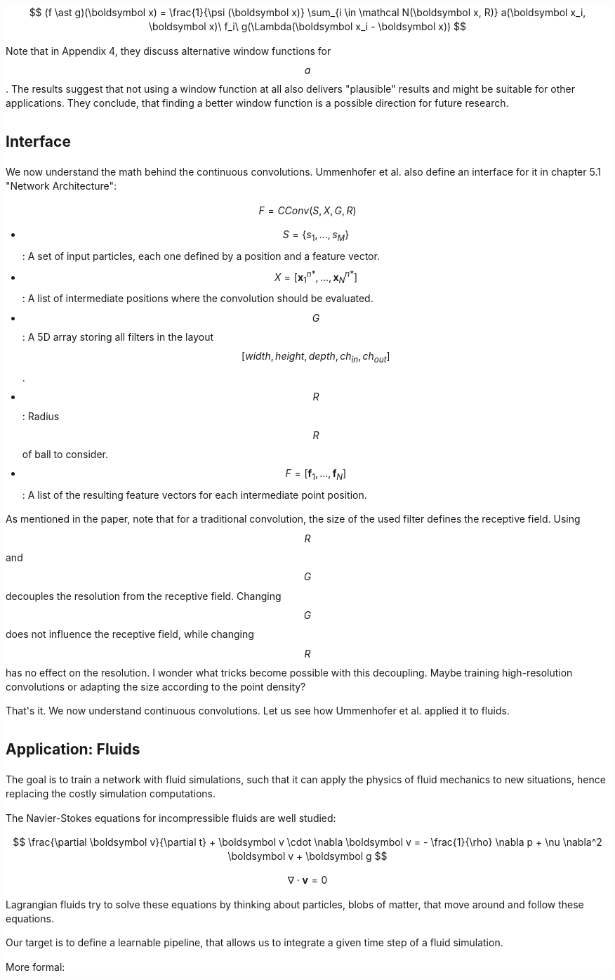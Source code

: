 $$ (f \ast g)(\boldsymbol x) = \frac{1}{\psi (\boldsymbol x)} \sum_{i \in \mathcal N(\boldsymbol x, R)} a(\boldsymbol x_i, \boldsymbol x)\ f_i\ g(\Lambda(\boldsymbol x_i - \boldsymbol x)) $$

Note that in Appendix 4, they discuss alternative window functions for $$ a $$.
The results suggest that not using a window function at all also delivers "plausible" results and might be suitable for other applications.
They conclude, that finding a better window function is a possible direction for future research.

## Interface

We now understand the math behind the continuous convolutions.
Ummenhofer et al. also define an interface for it in chapter 5.1 "Network Architecture":

$$ F = CConv(S, X, G, R) $$

- $$ S = \{s_1, ..., s_M\} $$: A set of input particles, each one defined by a position and a feature vector.
- $$ X = [\boldsymbol x_1^{n*}, ..., \boldsymbol x_N^{n*}] $$: A list of intermediate positions where the convolution should be evaluated.
- $$ G $$: A 5D array storing all filters in the layout $$ [width, height, depth, ch_{in}, ch_{out}] $$.
- $$ R $$: Radius $$ R $$ of ball to consider.
- $$ F = [\boldsymbol f_1, ..., \boldsymbol f_N] $$: A list of the resulting feature vectors for each intermediate point position.

As mentioned in the paper, note that for a traditional convolution, the size of the used filter defines the receptive field.
Using $$ R $$ and $$ G $$ decouples the resolution from the receptive field.
Changing $$ G $$ does not influence the receptive field, 
while changing $$ R $$ has no effect on the resolution.
I wonder what tricks become possible with this decoupling.
Maybe training high-resolution convolutions or adapting the size according to the point density?

That's it. We now understand continuous convolutions.
Let us see how Ummenhofer et al. applied it to fluids.

## Application: Fluids

The goal is to train a network with fluid simulations, 
such that it can apply the physics of fluid mechanics to new situations, hence replacing the costly simulation computations.

The Navier-Stokes equations for incompressible fluids are well studied:

$$ \frac{\partial \boldsymbol v}{\partial t} + \boldsymbol v \cdot \nabla \boldsymbol v
 = - \frac{1}{\rho} \nabla p + \nu \nabla^2 \boldsymbol v + \boldsymbol g $$ 
 
$$ \nabla \cdot \boldsymbol v = 0 $$

Lagrangian fluids try to solve these equations by thinking about particles, blobs of matter, that move around and follow these equations.

Our target is to define a learnable pipeline, that allows us to integrate a given time step of a fluid simulation.

More formal:
